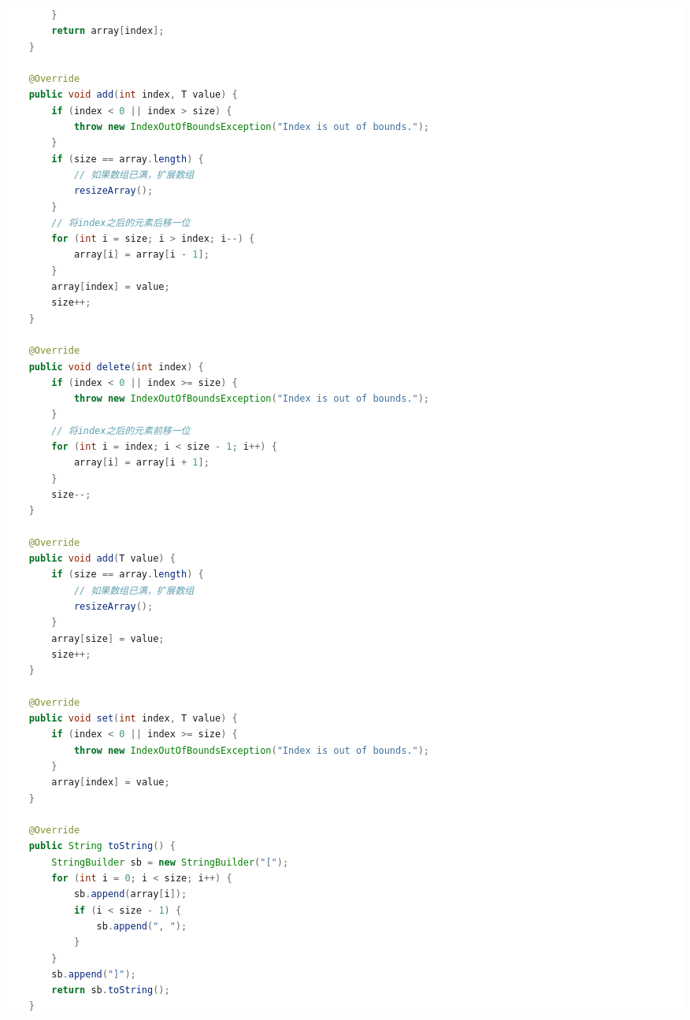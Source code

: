 ```java
        }
        return array[index];
    }

    @Override
    public void add(int index, T value) {
        if (index < 0 || index > size) {
            throw new IndexOutOfBoundsException("Index is out of bounds.");
        }
        if (size == array.length) {
            // 如果数组已满，扩展数组
            resizeArray();
        }
        // 将index之后的元素后移一位
        for (int i = size; i > index; i--) {
            array[i] = array[i - 1];
        }
        array[index] = value;
        size++;
    }

    @Override
    public void delete(int index) {
        if (index < 0 || index >= size) {
            throw new IndexOutOfBoundsException("Index is out of bounds.");
        }
        // 将index之后的元素前移一位
        for (int i = index; i < size - 1; i++) {
            array[i] = array[i + 1];
        }
        size--;
    }

    @Override
    public void add(T value) {
        if (size == array.length) {
            // 如果数组已满，扩展数组
            resizeArray();
        }
        array[size] = value;
        size++;
    }

    @Override
    public void set(int index, T value) {
        if (index < 0 || index >= size) {
            throw new IndexOutOfBoundsException("Index is out of bounds.");
        }
        array[index] = value;
    }

    @Override
    public String toString() {
        StringBuilder sb = new StringBuilder("[");
        for (int i = 0; i < size; i++) {
            sb.append(array[i]);
            if (i < size - 1) {
                sb.append(", ");
            }
        }
        sb.append("]");
        return sb.toString();
    }
```